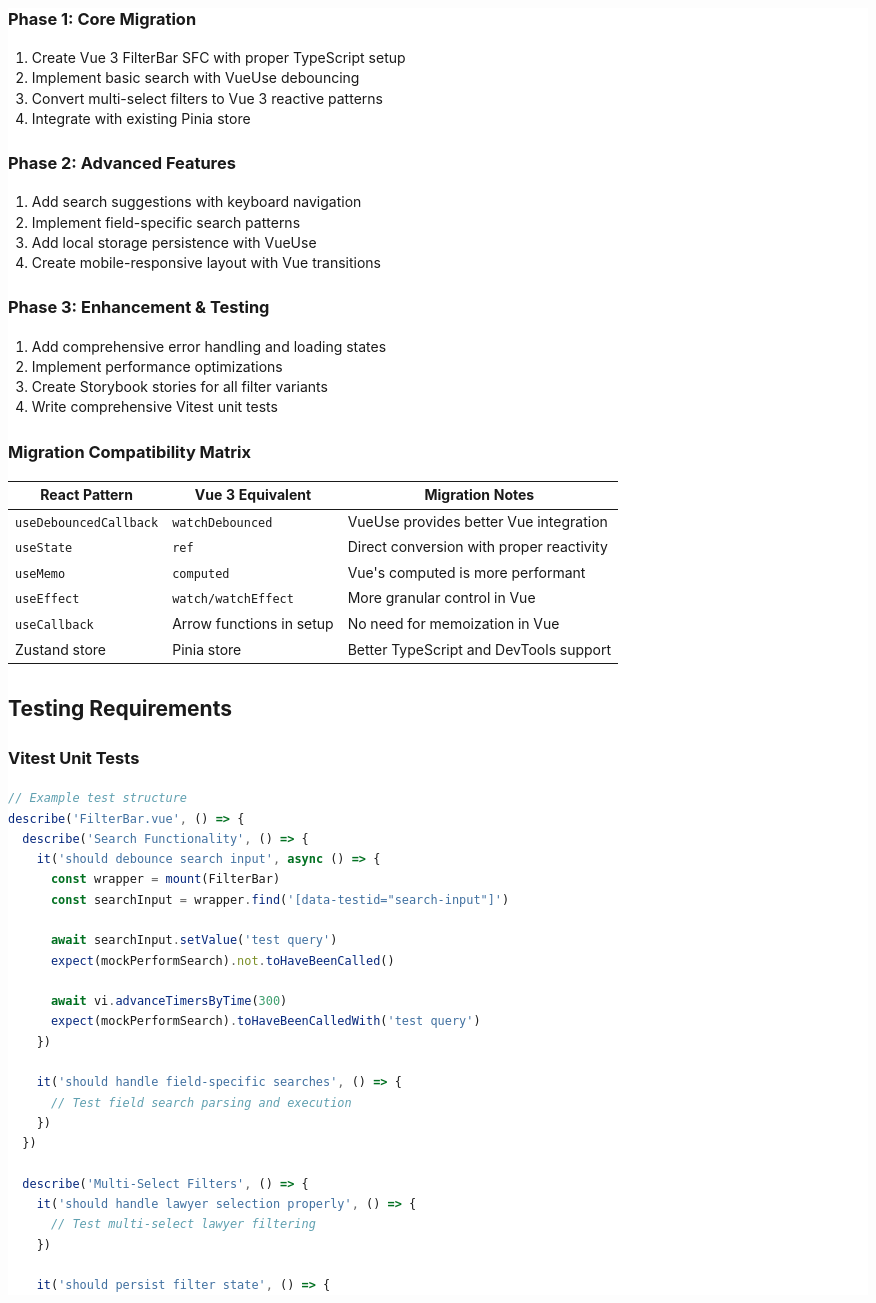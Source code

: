### Phase 1: Core Migration
1. Create Vue 3 FilterBar SFC with proper TypeScript setup
2. Implement basic search with VueUse debouncing
3. Convert multi-select filters to Vue 3 reactive patterns
4. Integrate with existing Pinia store

### Phase 2: Advanced Features
1. Add search suggestions with keyboard navigation
2. Implement field-specific search patterns
3. Add local storage persistence with VueUse
4. Create mobile-responsive layout with Vue transitions

### Phase 3: Enhancement & Testing
1. Add comprehensive error handling and loading states
2. Implement performance optimizations
3. Create Storybook stories for all filter variants
4. Write comprehensive Vitest unit tests

### Migration Compatibility Matrix

| React Pattern | Vue 3 Equivalent | Migration Notes |
|---------------|------------------|-----------------|
| `useDebouncedCallback` | `watchDebounced` | VueUse provides better Vue integration |
| `useState` | `ref` | Direct conversion with proper reactivity |
| `useMemo` | `computed` | Vue's computed is more performant |
| `useEffect` | `watch/watchEffect` | More granular control in Vue |
| `useCallback` | Arrow functions in setup | No need for memoization in Vue |
| Zustand store | Pinia store | Better TypeScript and DevTools support |

## Testing Requirements

### Vitest Unit Tests
```typescript
// Example test structure
describe('FilterBar.vue', () => {
  describe('Search Functionality', () => {
    it('should debounce search input', async () => {
      const wrapper = mount(FilterBar)
      const searchInput = wrapper.find('[data-testid="search-input"]')
      
      await searchInput.setValue('test query')
      expect(mockPerformSearch).not.toHaveBeenCalled()
      
      await vi.advanceTimersByTime(300)
      expect(mockPerformSearch).toHaveBeenCalledWith('test query')
    })
    
    it('should handle field-specific searches', () => {
      // Test field search parsing and execution
    })
  })
  
  describe('Multi-Select Filters', () => {
    it('should handle lawyer selection properly', () => {
      // Test multi-select lawyer filtering
    })
    
    it('should persist filter state', () => {
```